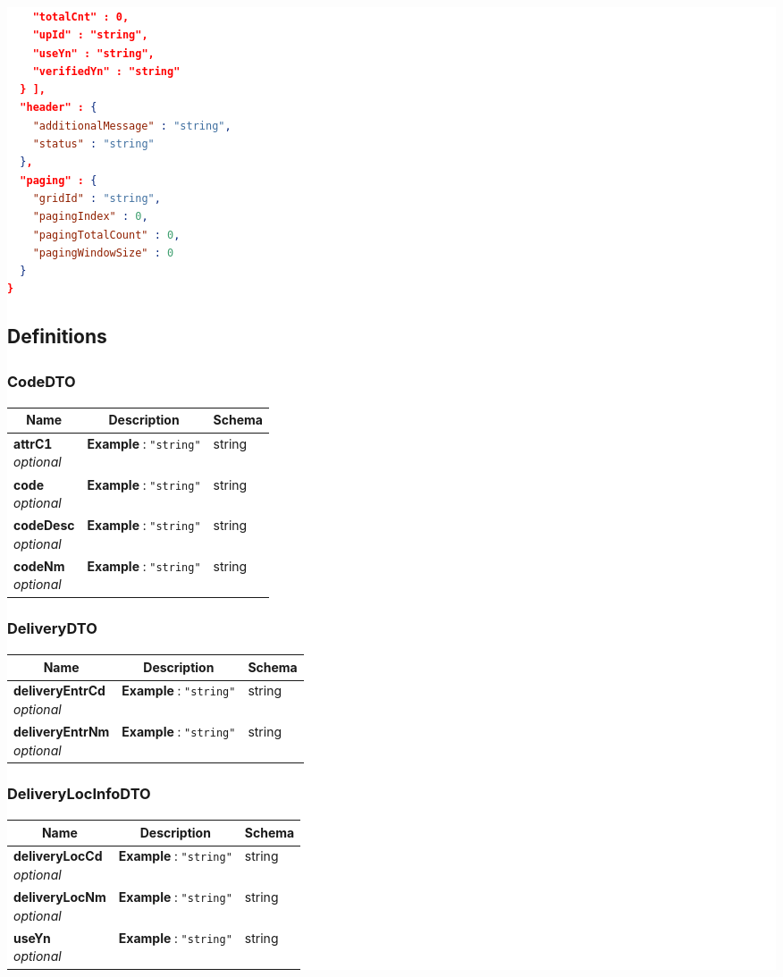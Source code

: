 ```json
    "totalCnt" : 0,
    "upId" : "string",
    "useYn" : "string",
    "verifiedYn" : "string"
  } ],
  "header" : {
    "additionalMessage" : "string",
    "status" : "string"
  },
  "paging" : {
    "gridId" : "string",
    "pagingIndex" : 0,
    "pagingTotalCount" : 0,
    "pagingWindowSize" : 0
  }
}
```




<a name="definitions"></a>
## Definitions

<a name="codedto"></a>
### CodeDTO

|Name|Description|Schema|
|---|---|---|
|**attrC1**  <br>*optional*|**Example** : `"string"`|string|
|**code**  <br>*optional*|**Example** : `"string"`|string|
|**codeDesc**  <br>*optional*|**Example** : `"string"`|string|
|**codeNm**  <br>*optional*|**Example** : `"string"`|string|


<a name="deliverydto"></a>
### DeliveryDTO

|Name|Description|Schema|
|---|---|---|
|**deliveryEntrCd**  <br>*optional*|**Example** : `"string"`|string|
|**deliveryEntrNm**  <br>*optional*|**Example** : `"string"`|string|


<a name="deliverylocinfodto"></a>
### DeliveryLocInfoDTO

|Name|Description|Schema|
|---|---|---|
|**deliveryLocCd**  <br>*optional*|**Example** : `"string"`|string|
|**deliveryLocNm**  <br>*optional*|**Example** : `"string"`|string|
|**useYn**  <br>*optional*|**Example** : `"string"`|string|
